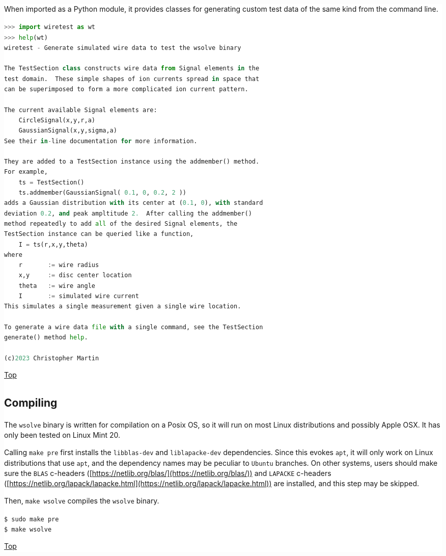 When imported as a Python module, it provides classes for generating custom test data of the same kind from the command line.  

```python
>>> import wiretest as wt
>>> help(wt)
wiretest - Generate simulated wire data to test the wsolve binary

The TestSection class constructs wire data from Signal elements in the 
test domain.  These simple shapes of ion currents spread in space that
can be superimposed to form a more complicated ion current pattern.

The current available Signal elements are:
    CircleSignal(x,y,r,a)
    GaussianSignal(x,y,sigma,a)
See their in-line documentation for more information.

They are added to a TestSection instance using the addmember() method.
For example,
    ts = TestSection()
    ts.addmember(GaussianSignal( 0.1, 0, 0.2, 2 ))
adds a Gaussian distribution with its center at (0.1, 0), with standard
deviation 0.2, and peak ampltitude 2.  After calling the addmember()
method repeatedly to add all of the desired Signal elements, the 
TestSection instance can be queried like a function,
    I = ts(r,x,y,theta)
where
    r       := wire radius
    x,y     := disc center location
    theta   := wire angle
    I       := simulated wire current
This simulates a single measurement given a single wire location.

To generate a wire data file with a single command, see the TestSection
generate() method help.

(c)2023 Christopher Martin
```

[Top](#top)

## Compiling <a name='comp'></a>

The `wsolve` binary is written for compilation on a Posix OS, so it will run on most Linux distributions and possibly Apple OSX.  It has only been tested on Linux Mint 20.

Calling `make pre` first installs the `libblas-dev` and `liblapacke-dev` dependencies.  Since this evokes `apt`, it will only work on Linux distributions that use `apt`, and the dependency names may be peculiar to `Ubuntu` branches.  On other systems, users should make sure the `BLAS` c-headers ([https://netlib.org/blas/](https://netlib.org/blas/)) and `LAPACKE` c-headers ([https://netlib.org/lapack/lapacke.html](https://netlib.org/lapack/lapacke.html)) are installed, and this step may be skipped.

Then, `make wsolve` compiles the `wsolve` binary.
```bash
$ sudo make pre
$ make wsolve
```

[Top](#top)
